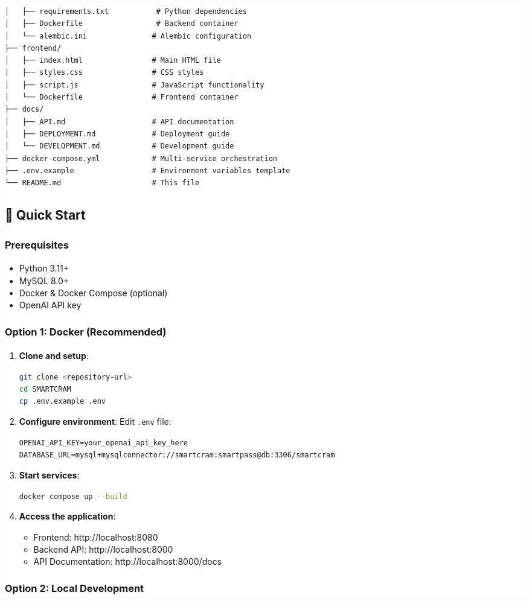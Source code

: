 ```
│   ├── requirements.txt           # Python dependencies
│   ├── Dockerfile                 # Backend container
│   └── alembic.ini               # Alembic configuration
├── frontend/
│   ├── index.html                # Main HTML file
│   ├── styles.css                # CSS styles
│   ├── script.js                 # JavaScript functionality
│   └── Dockerfile                # Frontend container
├── docs/
│   ├── API.md                    # API documentation
│   ├── DEPLOYMENT.md             # Deployment guide
│   └── DEVELOPMENT.md            # Development guide
├── docker-compose.yml            # Multi-service orchestration
├── .env.example                  # Environment variables template
└── README.md                     # This file
```

## 🚀 Quick Start

### Prerequisites
- Python 3.11+
- MySQL 8.0+
- Docker & Docker Compose (optional)
- OpenAI API key

### Option 1: Docker (Recommended)

1. **Clone and setup**:
   ```bash
   git clone <repository-url>
   cd SMARTCRAM
   cp .env.example .env
   ```

2. **Configure environment**:
   Edit `.env` file:
   ```env
   OPENAI_API_KEY=your_openai_api_key_here
   DATABASE_URL=mysql+mysqlconnector://smartcram:smartpass@db:3306/smartcram
   ```

3. **Start services**:
   ```bash
   docker compose up --build
   ```

4. **Access the application**:
   - Frontend: http://localhost:8080
   - Backend API: http://localhost:8000
   - API Documentation: http://localhost:8000/docs

### Option 2: Local Development
